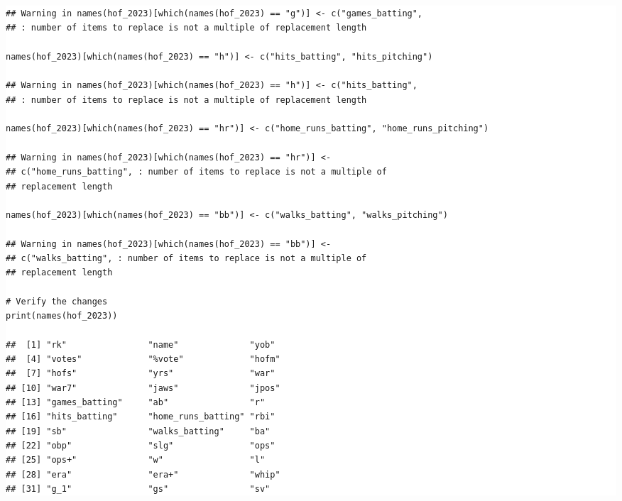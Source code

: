     ## Warning in names(hof_2023)[which(names(hof_2023) == "g")] <- c("games_batting",
    ## : number of items to replace is not a multiple of replacement length

    names(hof_2023)[which(names(hof_2023) == "h")] <- c("hits_batting", "hits_pitching")

    ## Warning in names(hof_2023)[which(names(hof_2023) == "h")] <- c("hits_batting",
    ## : number of items to replace is not a multiple of replacement length

    names(hof_2023)[which(names(hof_2023) == "hr")] <- c("home_runs_batting", "home_runs_pitching")

    ## Warning in names(hof_2023)[which(names(hof_2023) == "hr")] <-
    ## c("home_runs_batting", : number of items to replace is not a multiple of
    ## replacement length

    names(hof_2023)[which(names(hof_2023) == "bb")] <- c("walks_batting", "walks_pitching")

    ## Warning in names(hof_2023)[which(names(hof_2023) == "bb")] <-
    ## c("walks_batting", : number of items to replace is not a multiple of
    ## replacement length

    # Verify the changes
    print(names(hof_2023))

    ##  [1] "rk"                "name"              "yob"              
    ##  [4] "votes"             "%vote"             "hofm"             
    ##  [7] "hofs"              "yrs"               "war"              
    ## [10] "war7"              "jaws"              "jpos"             
    ## [13] "games_batting"     "ab"                "r"                
    ## [16] "hits_batting"      "home_runs_batting" "rbi"              
    ## [19] "sb"                "walks_batting"     "ba"               
    ## [22] "obp"               "slg"               "ops"              
    ## [25] "ops+"              "w"                 "l"                
    ## [28] "era"               "era+"              "whip"             
    ## [31] "g_1"               "gs"                "sv"               